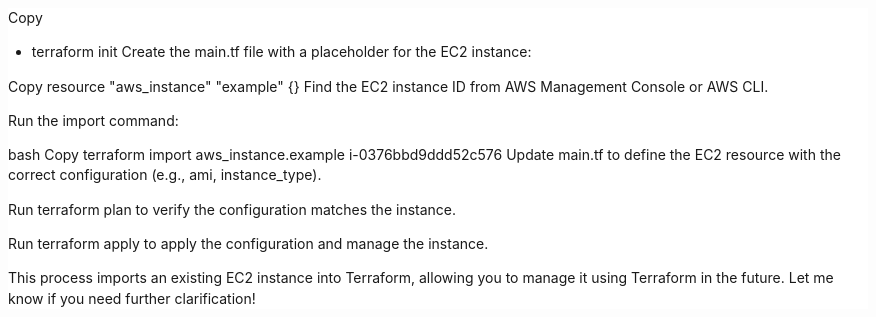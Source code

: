 
Copy
- terraform init
Create the main.tf file with a placeholder for the EC2 instance:

Copy
resource "aws_instance" "example" {}
Find the EC2 instance ID from AWS Management Console or AWS CLI.

Run the import command:

bash
Copy
terraform import aws_instance.example i-0376bbd9ddd52c576
Update main.tf to define the EC2 resource with the correct configuration (e.g., ami, instance_type).

Run terraform plan to verify the configuration matches the instance.

Run terraform apply to apply the configuration and manage the instance.

This process imports an existing EC2 instance into Terraform, allowing you to manage it using Terraform in the future. Let me know if you need further clarification!











